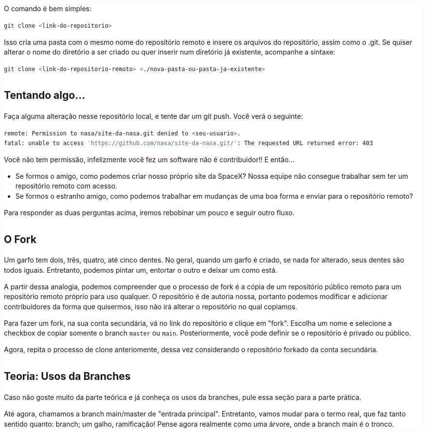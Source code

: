 O comando é bem simples:

```bash
git clone <link-do-repositorio>
```

Isso cria uma pasta com o mesmo nome do repositório remoto e insere os arquivos do repositório, assim como o .git. Se quiser alterar o nome do diretório a ser criado ou quer inserir num diretório já existente, acompanhe a sintaxe:

```bash
git clone <link-do-repositorio-remoto> <./nova-pasta-ou-pasta-ja-existente>
```

## Tentando algo...

Faça alguma alteração nesse repositório local, e tente dar um git push. Você verá o seguinte:

``` bash
remote: Permission to nasa/site-da-nasa.git denied to <seu-usuario>.
fatal: unable to access 'https://github.com/nasa/site-da-nasa.git/': The requested URL returned error: 403
```

Você não tem permissão, infelizmente você fez um software não é contribuidor!! E então...

- Se formos o amigo, como podemos criar nosso próprio site da SpaceX? Nossa equipe não consegue trabalhar sem ter um repositório remoto com acesso.
- Se formos o estranho amigo, como podemos trabalhar em mudanças de uma boa forma e enviar para o repositório remoto? 

Para responder as duas perguntas acima, iremos rebobinar um pouco e seguir outro fluxo.

## O Fork

Um garfo tem dois, três, quatro, até cinco dentes. No geral, quando um garfo é criado, se nada for alterado, seus dentes são todos iguais. Entretanto, podemos pintar um, entortar o outro e deixar um como está.

A partir dessa analogia, podemos compreender que o processo de fork é a cópia de um repositório público remoto para um repositório remoto próprio para uso qualquer. O repositório é de autoria nossa, portanto podemos modificar e adicionar contribuidores da forma que quisermos, isso não irá alterar o repositório no qual copiamos. 

Para fazer um fork, na sua conta secundária, vá no link do repositório e clique em "fork". Escolha um nome e selecione a checkbox de copiar somente o branch `master` ou `main`. Posteriormente, você pode definir se o repositório é privado ou público.

Agora, repita o processo de clone anteriomente, dessa vez considerando o repositório forkado da conta secundária.

## Teoria: Usos da Branches

Caso não goste muito da parte teórica e já conheça os usos da branches, pule essa seção para a parte prática.

Até agora, chamamos a branch main/master de "entrada principal". Entretanto, vamos mudar para o termo real, que faz tanto sentido quanto: branch; um galho, ramificação! Pense agora realmente como uma árvore, onde a branch main é o tronco.
